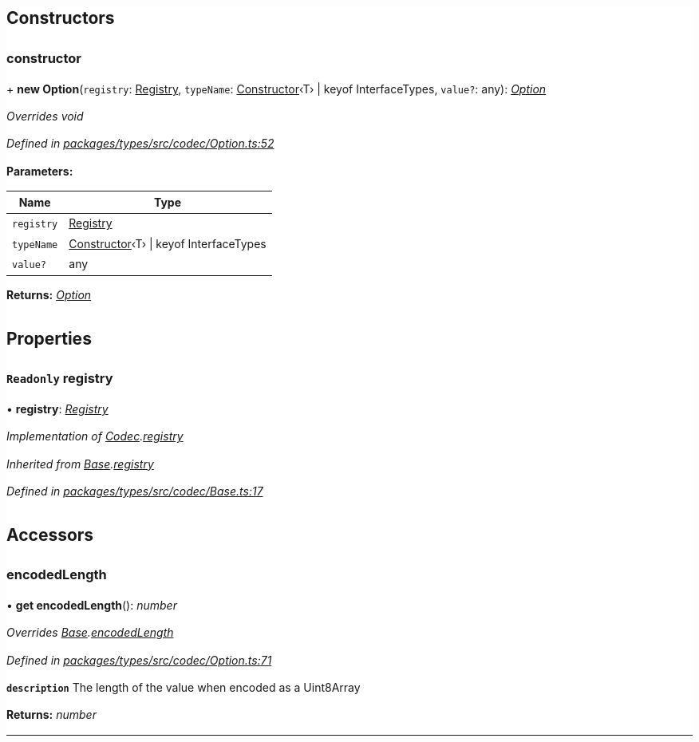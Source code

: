 ## Constructors

###  constructor

\+ **new Option**(`registry`: [Registry](../interfaces/_types_registry_.registry.md), `typeName`: [Constructor](../interfaces/_types_codec_.constructor.md)‹T› | keyof InterfaceTypes, `value?`: any): *[Option](_codec_option_.option.md)*

*Overrides void*

*Defined in [packages/types/src/codec/Option.ts:52](https://github.com/polkadot-js/api/blob/dac1df35de/packages/types/src/codec/Option.ts#L52)*

**Parameters:**

Name | Type |
------ | ------ |
`registry` | [Registry](../interfaces/_types_registry_.registry.md) |
`typeName` | [Constructor](../interfaces/_types_codec_.constructor.md)‹T› &#124; keyof InterfaceTypes |
`value?` | any |

**Returns:** *[Option](_codec_option_.option.md)*

## Properties

### `Readonly` registry

• **registry**: *[Registry](../interfaces/_types_registry_.registry.md)*

*Implementation of [Codec](../interfaces/_types_codec_.codec.md).[registry](../interfaces/_types_codec_.codec.md#readonly-registry)*

*Inherited from [Base](_codec_base_.base.md).[registry](_codec_base_.base.md#readonly-registry)*

*Defined in [packages/types/src/codec/Base.ts:17](https://github.com/polkadot-js/api/blob/dac1df35de/packages/types/src/codec/Base.ts#L17)*

## Accessors

###  encodedLength

• **get encodedLength**(): *number*

*Overrides [Base](_codec_base_.base.md).[encodedLength](_codec_base_.base.md#encodedlength)*

*Defined in [packages/types/src/codec/Option.ts:71](https://github.com/polkadot-js/api/blob/dac1df35de/packages/types/src/codec/Option.ts#L71)*

**`description`** The length of the value when encoded as a Uint8Array

**Returns:** *number*

___
